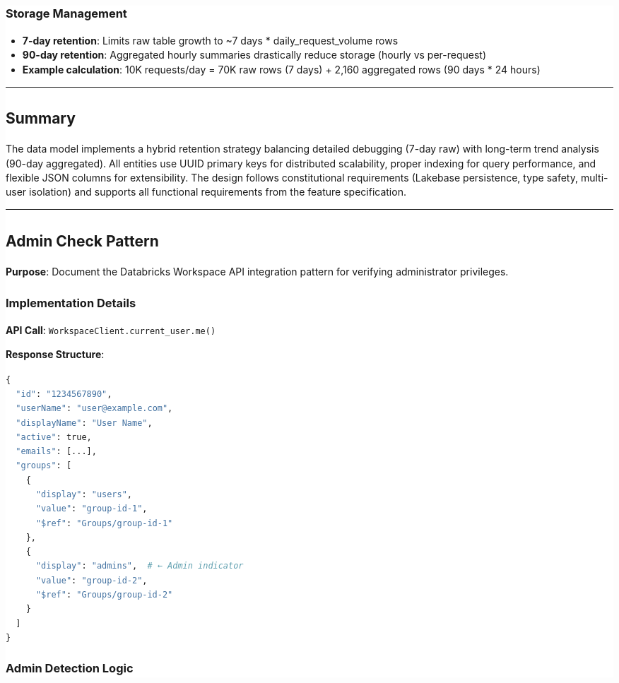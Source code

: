 ### Storage Management
- **7-day retention**: Limits raw table growth to ~7 days * daily_request_volume rows
- **90-day retention**: Aggregated hourly summaries drastically reduce storage (hourly vs per-request)
- **Example calculation**: 10K requests/day = 70K raw rows (7 days) + 2,160 aggregated rows (90 days * 24 hours)

---

## Summary

The data model implements a hybrid retention strategy balancing detailed debugging (7-day raw) with long-term trend analysis (90-day aggregated). All entities use UUID primary keys for distributed scalability, proper indexing for query performance, and flexible JSON columns for extensibility. The design follows constitutional requirements (Lakebase persistence, type safety, multi-user isolation) and supports all functional requirements from the feature specification.

---

## Admin Check Pattern

**Purpose**: Document the Databricks Workspace API integration pattern for verifying administrator privileges.

### Implementation Details

**API Call**: `WorkspaceClient.current_user.me()`

**Response Structure**:
```python
{
  "id": "1234567890",
  "userName": "user@example.com",
  "displayName": "User Name",
  "active": true,
  "emails": [...],
  "groups": [
    {
      "display": "users",
      "value": "group-id-1",
      "$ref": "Groups/group-id-1"
    },
    {
      "display": "admins",  # ← Admin indicator
      "value": "group-id-2",
      "$ref": "Groups/group-id-2"
    }
  ]
}
```

### Admin Detection Logic
